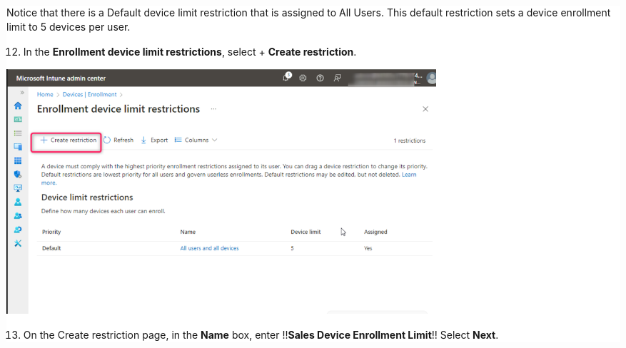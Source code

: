 <span class="mark">Notice that there is a Default device limit
restriction that is assigned to All Users. This default restriction sets
a device enrollment limit to 5 devices per user.</span>

12. In the **Enrollment device limit restrictions**, select + **Create
    restriction**.

<img src="./media/image38.png" style="width:6.26806in;height:3.57847in"
alt="A screenshot of a computer Description automatically generated" />

13. On the Create restriction page, in the **Name** box, enter !!**Sales
    Device Enrollment Limit**!! Select **Next**.
